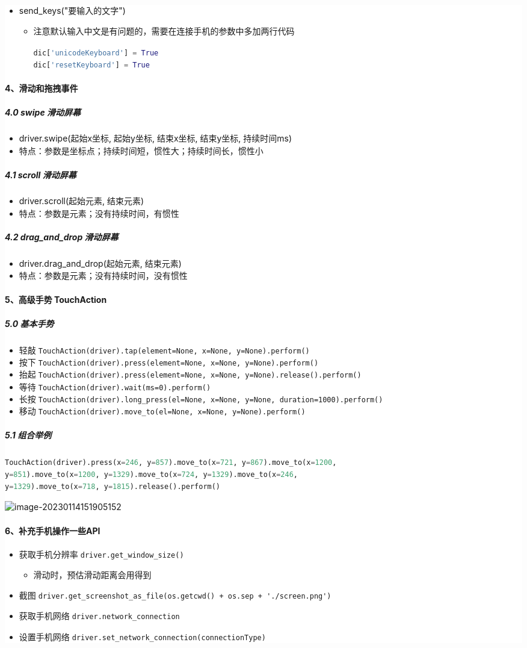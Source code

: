 - send_keys("要输入的文字")

    - 注意默认输入中文是有问题的，需要在连接手机的参数中多加两行代码

        ```python
        dic['unicodeKeyboard'] = True
        dic['resetKeyboard'] = True
        ```

#### 4、滑动和拖拽事件

##### 4.0 swipe 滑动屏幕

* driver.swipe(起始x坐标, 起始y坐标, 结束x坐标, 结束y坐标, 持续时间ms)
* 特点：参数是坐标点；持续时间短，惯性大；持续时间长，惯性小

##### 4.1 scroll 滑动屏幕

* driver.scroll(起始元素, 结束元素)
* 特点：参数是元素；没有持续时间，有惯性

##### 4.2 drag_and_drop 滑动屏幕

* driver.drag_and_drop(起始元素, 结束元素)
* 特点：参数是元素；没有持续时间，没有惯性

#### 5、高级手势 TouchAction

##### 5.0 基本手势

* 轻敲 `TouchAction(driver).tap(element=None, x=None, y=None).perform()`
* 按下 `TouchAction(driver).press(element=None, x=None, y=None).perform()`
* 抬起 `TouchAction(driver).press(element=None, x=None, y=None).release().perform()`
* 等待 `TouchAction(driver).wait(ms=0).perform()`
* 长按 `TouchAction(driver).long_press(el=None, x=None, y=None, duration=1000).perform()`
* 移动 `TouchAction(driver).move_to(el=None, x=None, y=None).perform()`

##### 5.1 组合举例

```python
TouchAction(driver).press(x=246, y=857).move_to(x=721, y=867).move_to(x=1200,
y=851).move_to(x=1200, y=1329).move_to(x=724, y=1329).move_to(x=246,
y=1329).move_to(x=718, y=1815).release().perform()
```

![image-20230114151905152](https://cdn.jsdelivr.net/gh/lugf027/pictures/imgs/image-20230114151905152.png)

#### 6、补充手机操作一些API

* 获取手机分辨率 `driver.get_window_size()`
    * 滑动时，预估滑动距离会用得到

* 截图 `driver.get_screenshot_as_file(os.getcwd() + os.sep + './screen.png')`

* 获取手机网络 `driver.network_connection`

* 设置手机网络 `driver.set_network_connection(connectionType)`
